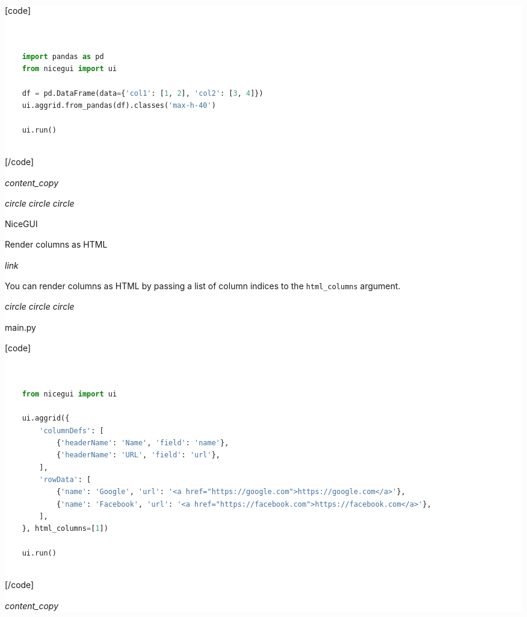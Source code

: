 \[code\]

```python


    import pandas as pd
    from nicegui import ui
    
    df = pd.DataFrame(data={'col1': [1, 2], 'col2': [3, 4]})
    ui.aggrid.from_pandas(df).classes('max-h-40')
    
    ui.run()
    
```

\[/code\]

_content_copy_

_circle_ _circle_ _circle_

NiceGUI

Render columns as HTML

_link_

You can render columns as HTML by passing a list of column indices to the `html_columns` argument.

_circle_ _circle_ _circle_

main.py

\[code\]

```python


    from nicegui import ui
    
    ui.aggrid({
        'columnDefs': [
            {'headerName': 'Name', 'field': 'name'},
            {'headerName': 'URL', 'field': 'url'},
        ],
        'rowData': [
            {'name': 'Google', 'url': '<a href="https://google.com">https://google.com</a>'},
            {'name': 'Facebook', 'url': '<a href="https://facebook.com">https://facebook.com</a>'},
        ],
    }, html_columns=[1])
    
    ui.run()
    
```

\[/code\]

_content_copy_
